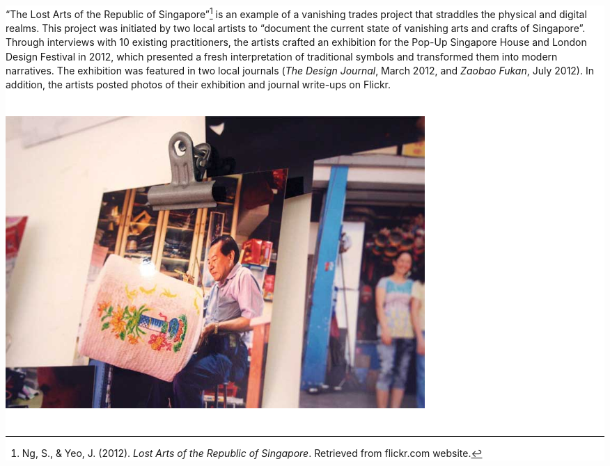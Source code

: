 “The Lost Arts of the Republic of Singapore”[^18] is an example of a vanishing trades project that straddles the physical and digital realms. This project was initiated by two local artists to “document the current state of vanishing arts and crafts of Singapore”. Through interviews with 10 existing practitioners, the artists crafted an exhibition for the Pop-Up Singapore House and London Design Festival in 2012, which presented a fresh interpretation of traditional symbols and transformed them into modern narratives. The exhibition was featured in two local journals (<i>The Design Journal</i>, March 2012, and <i>Zaobao Fukan</i>, July 2012). In addition, the artists posted photos of their exhibition and journal write-ups on Flickr.

<div style="background-color: white;">
<br/>
<img src="/images/vol-9-issue-4/forgottentrades/lost_art.jpg" style="width:70%"></div>
<div style="background-color: white;">
<br/>

[^1]: [All kinds of everything along walkways of old](http://eresources.nlb.gov.sg/newspapers/Digitised/Article/straitstimes19870316-1.2.59.34.1). (1987, March 16). The Straits Times, p. 26. Retrieved from NewspaperSG.
[^2]: Naidu, R.T. (2016). *[Five-foot-way traders](https://eresources.nlb.gov.sg/infopedia/articles/SIP_105_2005-01-04.html)*. Retrieved from Singapore Infopedia, National Library Singapore.
[^3]: Sullivan, M. (1985). *[“Can survive, la”: Cottage industries in high-rise Singapore](https://eservice.nlb.gov.sg/item_holding.aspx?bid=4082532)* (p. 14). Singapore: G. Brash. (Call no.: RSING 338.634095957 SUL)
[^4]: [Sullivan](https://eservice.nlb.gov.sg/item_holding.aspx?bid=4082532), 1985, p. 15.
[^5]: [Sullivan](https://eservice.nlb.gov.sg/item_holding.aspx?bid=4082532), 1985, p. 26.
[^6]: Naidu, R.T. (2018, July). *[Traditional cobblers](https://eresources.nlb.gov.sg/infopedia/articles/SIP_143_2004-12-14.html)*. Retrieved from Singapore Infopedia, National Library Singapore.
[^7]: National Heritage Board. (2013). <i>Heritage along footpaths: Community Heritage series IV</i> (pp. 4–5). Retrieved from National Heritage Board website; [Naidu](https://eresources.nlb.gov.sg/infopedia/articles/SIP_143_2004-12-14.html), Jul 2018. 
[^8]: National Heritage Board, 2013, pp. 8–10; Naidu, R.T. (2017). *[Parrot astrologers](https://eresources.nlb.gov.sg/infopedia/articles/SIP_602_2005-01-04.html)*. Retrieved from Singapore Infopedia, National Library Singapore; Lo-Ang, S.G., & Chua, C.H. (Eds.). (1992). *[Vanishing trades of Singapore](https://eservice.nlb.gov.sg/item_holding.aspx?bid=6313327)* (pp. 60–64). Singapore: Oral History Department. (Call no.: RSING 338.642095957 VAN)
[^9]: National Heritage Board, 2013, pp. 12–14.
[^10]: Lin, Z. (2005, May 21). Sell kachang puteh it’s a tough nut to crack. <i>The Straits Times</i>. Retrieved from Factiva via NLB’s [eResources](https://eresources.nlb.gov.sg/main/) website.
[^11]: <i>The Straits Times</i>, 21 May 2005.
[^12]: National Heritage Board, 2013, pp. 16–18.
[^13]: [Lo-Ang & Chua](https://eservice.nlb.gov.sg/item_holding.aspx?bid=6313327), 1992, p. 36. 
[^14]: [Lo-Ang & Chua](https://eservice.nlb.gov.sg/item_holding.aspx?bid=6313327), 1992, pp. 35–37.
[^15]: National Heritage Board, 2013, pp. 20–22.
[^16]: National Library Board. (2013). <i>Singapore memory portal</i>. Retrieved from Singapore memory.sg website.
[^17]: Ghetto Singapore. (2013). <i>Vanishing trades of Singapore</i>. Retrieved from ghettosingapore website; Lim, J. (2013, March 15). <i>Trading stories with six tradesmen</i>. Retrieved from The Long and Winding Road website; <i>The vanishing trade: Trishaws in Singapore</i>. (2010, May 17). Retrieved from sgtrishaws.wordpress.com website; Teo, J. (2013). <i>Vanishing trades/scenes in Singapore</i>. Retrieved from pinterest.com wesbite; <i>Vanishing Trades</i>. (1999). Retrieved from ThinkQuest Library website. 
[^18]: Ng, S., & Yeo, J. (2012). <i>Lost Arts of the Republic of Singapore</i>. Retrieved from flickr.com website. 
[^19]: Nathan, D. (1990, March 12). [Indian heritage to go on show at Indian village in two weeks](http://eresources.nlb.gov.sg/newspapers/Digitised/Article/straitstimes19900312-1.2.30.8). <i>The Straits Times</i>, p. 19; Lim, P., & Lim, S.T. (1982, June 6). [Glimpses into trades and tidbits of bygone days](http://eresources.nlb.gov.sg/newspapers/Digitised/Article/straitstimes19820606-1.2.21). <i>The Straits Times</i>, p. 7; [Craftsman behind another vanishing trade….](http://eresources.nlb.gov.sg/newspapers/Digitised/Article/straitstimes19771119-1.2.27) (1977, November 19). <i>The Straits Times</i>, p. 7; Sim, G. (2004, April 12). [Chinatown nightlife to return](http://eresources.nlb.gov.sg/newspapers/Digitised/Article/straitstimes20040412-1.2.24.3). <i>The Straits Times</i>, p. 1. Retrieved from NewspaperSG.
[^20]: Toh, K. (2011, September 11). [Keeping alive a vanishing trade](http://eresources.nlb.gov.sg/newspapers/Digitised/Article/straitstimes20110911-1.2.11.15). <i>The Straits Times</i>, pp. 16–17. Retrieved from NewspaperSG.
[^21]: National Heritage Board. (2013). <i>Exhibitions: Trading stories: Conversations with six pioneering tradesmen</i>. Retrieved from National Heritage Board website. 
[^22]: Sng, M. (2002, June 30). [She chews, she bites, she scores](http://eresources.nlb.gov.sg/newspapers/Digitised/Article/straitstimes20020630-1.2.59.12). <i>The Straits Times</i>, p. 18. Retrieved from NewspaperSG.
[^23]: [Vanishing trades: How do they fare?](http://eresources.nlb.gov.sg/newspapers/Digitised/Article/singmonitor19830305-1.2.34.2) (1983, March 5). <i>Singapore Monitor</i>, p. 21. Retrieved from NewspaperSG.
[^24]: Mediacorp. (2013). <i>My grand partner – Webisode 11 – shoe makers and pen repairing</i>. Retrieved from xin,msn.com website.
[^25]: [All kinds of everything along walkways of old](http://eresources.nlb.gov.sg/newspapers/Digitised/Article/straitstimes19870316-1.2.59.34.1). (1987, March 16). <i>The Straits Times</i>, p. 26. Retrieved from NewspaperSG.
[^26]: Ministry of Defence. (2013). <i>Vanishing trades in Singapore</i>. This three minute video features the Wah Keow Hair Salon, located in Joo Chiat. The family-owned salon opened in 1954 and has been in operation for 59 years. This entry won the Jury’s Choice (Open Category) Best Editing award in the 2013 ciNE65 Season II competition.
[^27]: [Craftsman behind another vanishing trade…](http://eresources.nlb.gov.sg/newspapers/Digitised/Article/straitstimes19771119-1.2.27). (1977, November 19). <i>The Straits Times</i>, p. 7. Retrieved from NewspaprSG.
[^28]: Ho, S.B. (1996, February 8). [Old trades a new hit in phone-card series](http://eresources.nlb.gov.sg/newspapers/Digitised/Article/straitstimes19960208-1.2.79.7.4). <i>The Straits Times</i>, p. 15. Retrieved from NewspaperSG.
[^29]: [Vanishing trades MRT cards](http://eresources.nlb.gov.sg/newspapers/Digitised/Article/straitstimes19970629-1.2.40.7.3). (1997, June 29). <i>The Straits Times</i>, p. 28. Retrieved from NewspaperSG.
[^30]: Gee, J. (2008, January 15). [The samsui women of today](http://eresources.nlb.gov.sg/newspapers/Digitised/Article/straitstimes20080115-2.2.32.4). <i>The Straits Times</i>, p. 22. Retrieved from NewspaperSG.